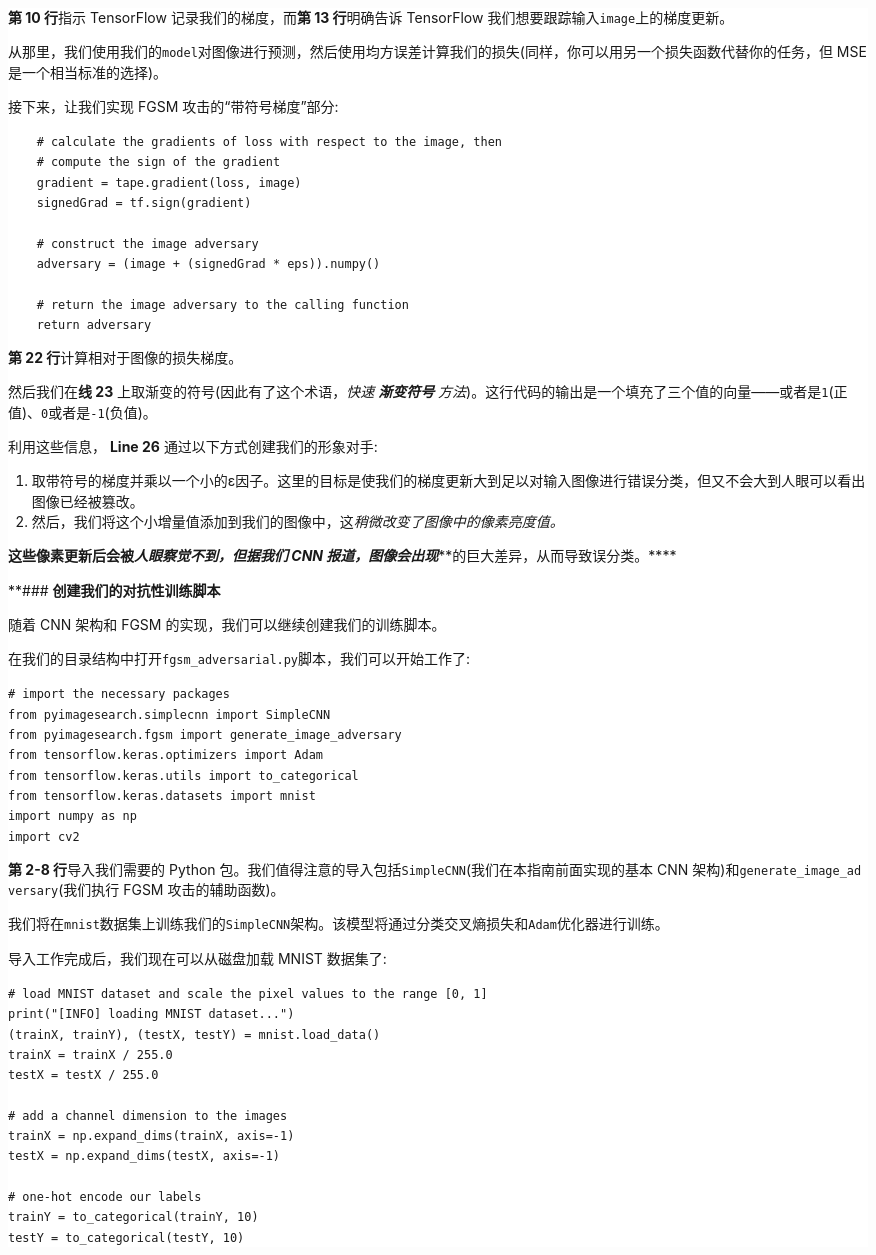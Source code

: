 **第 10 行**指示 TensorFlow 记录我们的梯度，而**第 13 行**明确告诉 TensorFlow 我们想要跟踪输入`image`上的梯度更新。

从那里，我们使用我们的`model`对图像进行预测，然后使用均方误差计算我们的损失(同样，你可以用另一个损失函数代替你的任务，但 MSE 是一个相当标准的选择)。

接下来，让我们实现 FGSM 攻击的“带符号梯度”部分:

```
	# calculate the gradients of loss with respect to the image, then
	# compute the sign of the gradient
	gradient = tape.gradient(loss, image)
	signedGrad = tf.sign(gradient)

	# construct the image adversary
	adversary = (image + (signedGrad * eps)).numpy()

	# return the image adversary to the calling function
	return adversary
```

**第 22 行**计算相对于图像的损失梯度。

然后我们在**线 23** 上取渐变的符号(因此有了这个术语，*快速* ***渐变符号*** *方法*)。这行代码的输出是一个填充了三个值的向量——或者是`1`(正值)、`0`或者是`-1`(负值)。

利用这些信息， **Line 26** 通过以下方式创建我们的形象对手:

1.  取带符号的梯度并乘以一个小的ε因子。这里的目标是使我们的梯度更新大到足以对输入图像进行错误分类，但又不会大到人眼可以看出图像已经被篡改。
2.  然后，我们将这个小增量值添加到我们的图像中，这*稍微改变了图像中的像素亮度值。*

**这些像素更新后会被*****人眼察觉不到，但据我们 CNN 报道，图像会出现*****的巨大差异，从而导致误分类。****

 **### **创建我们的对抗性训练脚本**

随着 CNN 架构和 FGSM 的实现，我们可以继续创建我们的训练脚本。

在我们的目录结构中打开`fgsm_adversarial.py`脚本，我们可以开始工作了:

```
# import the necessary packages
from pyimagesearch.simplecnn import SimpleCNN
from pyimagesearch.fgsm import generate_image_adversary
from tensorflow.keras.optimizers import Adam
from tensorflow.keras.utils import to_categorical
from tensorflow.keras.datasets import mnist
import numpy as np
import cv2
```

**第 2-8 行**导入我们需要的 Python 包。我们值得注意的导入包括`SimpleCNN`(我们在本指南前面实现的基本 CNN 架构)和`generate_image_adversary`(我们执行 FGSM 攻击的辅助函数)。

我们将在`mnist`数据集上训练我们的`SimpleCNN`架构。该模型将通过分类交叉熵损失和`Adam`优化器进行训练。

导入工作完成后，我们现在可以从磁盘加载 MNIST 数据集了:

```
# load MNIST dataset and scale the pixel values to the range [0, 1]
print("[INFO] loading MNIST dataset...")
(trainX, trainY), (testX, testY) = mnist.load_data()
trainX = trainX / 255.0
testX = testX / 255.0

# add a channel dimension to the images
trainX = np.expand_dims(trainX, axis=-1)
testX = np.expand_dims(testX, axis=-1)

# one-hot encode our labels
trainY = to_categorical(trainY, 10)
testY = to_categorical(testY, 10)
```
